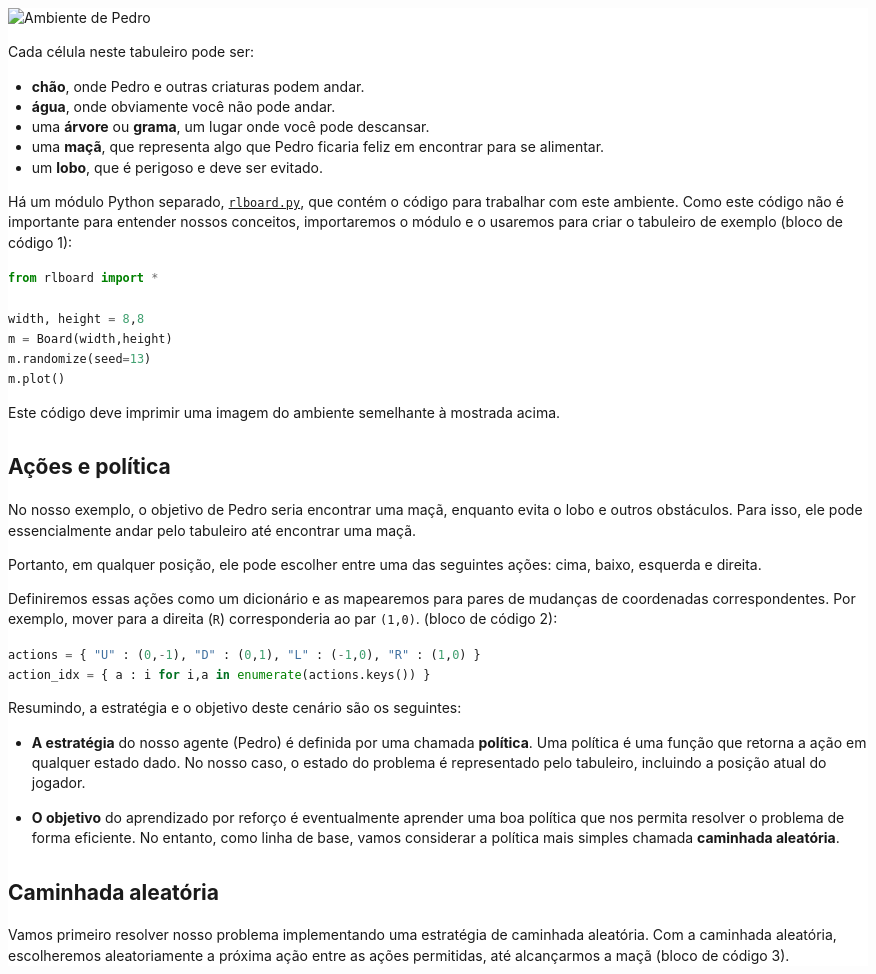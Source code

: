 ![Ambiente de Pedro](../../../../8-Reinforcement/1-QLearning/images/environment.png)

Cada célula neste tabuleiro pode ser:

* **chão**, onde Pedro e outras criaturas podem andar.
* **água**, onde obviamente você não pode andar.
* uma **árvore** ou **grama**, um lugar onde você pode descansar.
* uma **maçã**, que representa algo que Pedro ficaria feliz em encontrar para se alimentar.
* um **lobo**, que é perigoso e deve ser evitado.

Há um módulo Python separado, [`rlboard.py`](https://github.com/microsoft/ML-For-Beginners/blob/main/8-Reinforcement/1-QLearning/rlboard.py), que contém o código para trabalhar com este ambiente. Como este código não é importante para entender nossos conceitos, importaremos o módulo e o usaremos para criar o tabuleiro de exemplo (bloco de código 1):

```python
from rlboard import *

width, height = 8,8
m = Board(width,height)
m.randomize(seed=13)
m.plot()
```

Este código deve imprimir uma imagem do ambiente semelhante à mostrada acima.

## Ações e política

No nosso exemplo, o objetivo de Pedro seria encontrar uma maçã, enquanto evita o lobo e outros obstáculos. Para isso, ele pode essencialmente andar pelo tabuleiro até encontrar uma maçã.

Portanto, em qualquer posição, ele pode escolher entre uma das seguintes ações: cima, baixo, esquerda e direita.

Definiremos essas ações como um dicionário e as mapearemos para pares de mudanças de coordenadas correspondentes. Por exemplo, mover para a direita (`R`) corresponderia ao par `(1,0)`. (bloco de código 2):

```python
actions = { "U" : (0,-1), "D" : (0,1), "L" : (-1,0), "R" : (1,0) }
action_idx = { a : i for i,a in enumerate(actions.keys()) }
```

Resumindo, a estratégia e o objetivo deste cenário são os seguintes:

- **A estratégia** do nosso agente (Pedro) é definida por uma chamada **política**. Uma política é uma função que retorna a ação em qualquer estado dado. No nosso caso, o estado do problema é representado pelo tabuleiro, incluindo a posição atual do jogador.

- **O objetivo** do aprendizado por reforço é eventualmente aprender uma boa política que nos permita resolver o problema de forma eficiente. No entanto, como linha de base, vamos considerar a política mais simples chamada **caminhada aleatória**.

## Caminhada aleatória

Vamos primeiro resolver nosso problema implementando uma estratégia de caminhada aleatória. Com a caminhada aleatória, escolheremos aleatoriamente a próxima ação entre as ações permitidas, até alcançarmos a maçã (bloco de código 3).
